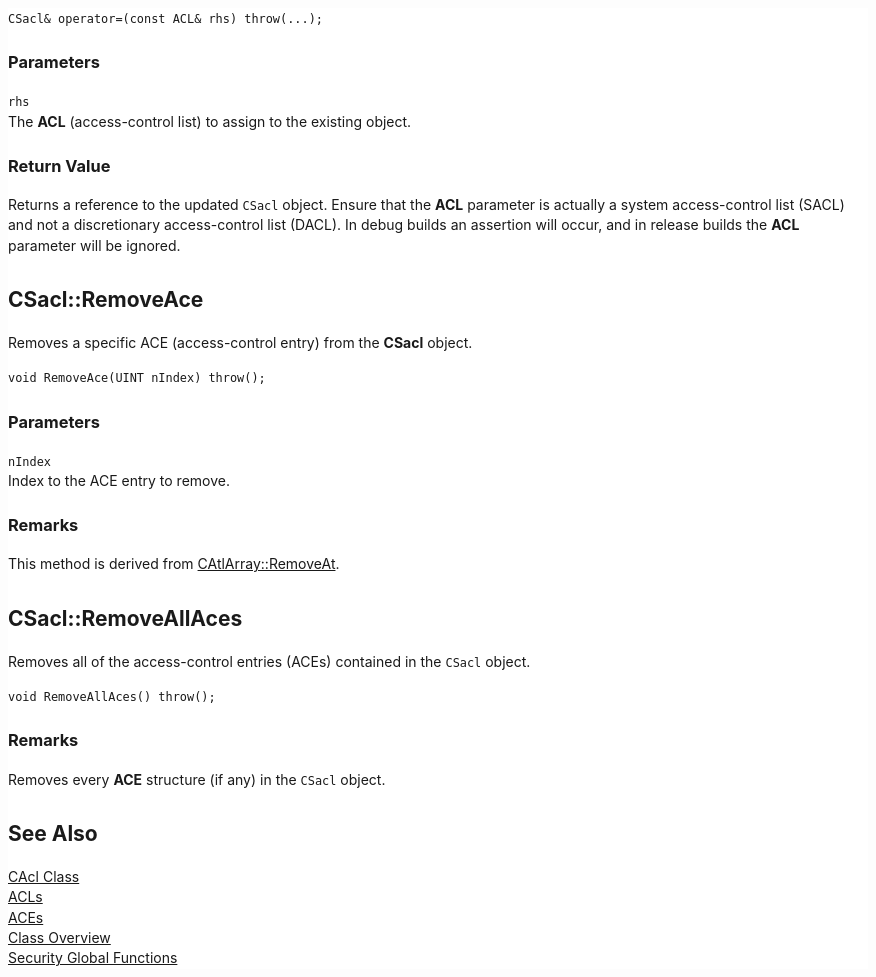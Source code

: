 ```
CSacl& operator=(const ACL& rhs) throw(...);
```  
  
### Parameters  
 `rhs`  
 The **ACL** (access-control list) to assign to the existing object.  
  
### Return Value  
 Returns a reference to the updated `CSacl` object. Ensure that the **ACL** parameter is actually a system access-control list (SACL) and not a discretionary access-control list (DACL). In debug builds an assertion will occur, and in release builds the **ACL** parameter will be ignored.  
  
##  <a name="removeace"></a>  CSacl::RemoveAce  
 Removes a specific ACE (access-control entry) from the **CSacl** object.  
  
```
void RemoveAce(UINT nIndex) throw();
```  
  
### Parameters  
 `nIndex`  
 Index to the ACE entry to remove.  
  
### Remarks  
 This method is derived from [CAtlArray::RemoveAt](../../atl/reference/catlarray-class.md#removeat).  
  
##  <a name="removeallaces"></a>  CSacl::RemoveAllAces  
 Removes all of the access-control entries (ACEs) contained in the `CSacl` object.  
  
```
void RemoveAllAces() throw();
```  
  
### Remarks  
 Removes every **ACE** structure (if any) in the `CSacl` object.  
  
## See Also  
 [CAcl Class](../../atl/reference/cacl-class.md)   
 [ACLs](http://msdn.microsoft.com/library/windows/desktop/aa374872)   
 [ACEs](http://msdn.microsoft.com/library/windows/desktop/aa374868)   
 [Class Overview](../../atl/atl-class-overview.md)   
 [Security Global Functions](../../atl/reference/security-global-functions.md)
